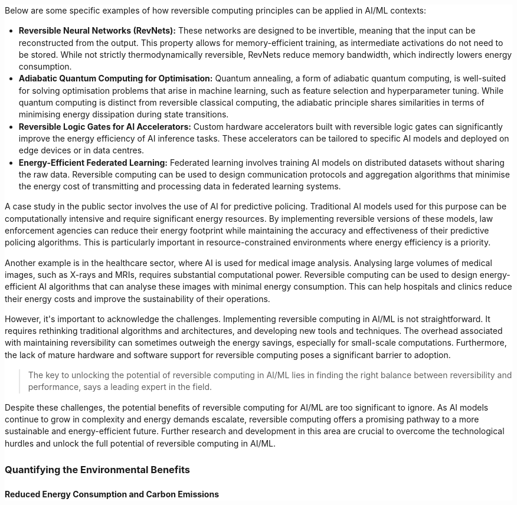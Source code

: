 Below are some specific examples of how reversible computing principles can be applied in AI/ML contexts:

- **Reversible Neural Networks (RevNets):** These networks are designed to be invertible, meaning that the input can be reconstructed from the output. This property allows for memory-efficient training, as intermediate activations do not need to be stored. While not strictly thermodynamically reversible, RevNets reduce memory bandwidth, which indirectly lowers energy consumption.
- **Adiabatic Quantum Computing for Optimisation:** Quantum annealing, a form of adiabatic quantum computing, is well-suited for solving optimisation problems that arise in machine learning, such as feature selection and hyperparameter tuning. While quantum computing is distinct from reversible classical computing, the adiabatic principle shares similarities in terms of minimising energy dissipation during state transitions.
- **Reversible Logic Gates for AI Accelerators:** Custom hardware accelerators built with reversible logic gates can significantly improve the energy efficiency of AI inference tasks. These accelerators can be tailored to specific AI models and deployed on edge devices or in data centres.
- **Energy-Efficient Federated Learning:** Federated learning involves training AI models on distributed datasets without sharing the raw data. Reversible computing can be used to design communication protocols and aggregation algorithms that minimise the energy cost of transmitting and processing data in federated learning systems.

A case study in the public sector involves the use of AI for predictive policing. Traditional AI models used for this purpose can be computationally intensive and require significant energy resources. By implementing reversible versions of these models, law enforcement agencies can reduce their energy footprint while maintaining the accuracy and effectiveness of their predictive policing algorithms. This is particularly important in resource-constrained environments where energy efficiency is a priority.

Another example is in the healthcare sector, where AI is used for medical image analysis. Analysing large volumes of medical images, such as X-rays and MRIs, requires substantial computational power. Reversible computing can be used to design energy-efficient AI algorithms that can analyse these images with minimal energy consumption. This can help hospitals and clinics reduce their energy costs and improve the sustainability of their operations.

However, it's important to acknowledge the challenges. Implementing reversible computing in AI/ML is not straightforward. It requires rethinking traditional algorithms and architectures, and developing new tools and techniques. The overhead associated with maintaining reversibility can sometimes outweigh the energy savings, especially for small-scale computations. Furthermore, the lack of mature hardware and software support for reversible computing poses a significant barrier to adoption.

> The key to unlocking the potential of reversible computing in AI/ML lies in finding the right balance between reversibility and performance, says a leading expert in the field.

Despite these challenges, the potential benefits of reversible computing for AI/ML are too significant to ignore. As AI models continue to grow in complexity and energy demands escalate, reversible computing offers a promising pathway to a more sustainable and energy-efficient future. Further research and development in this area are crucial to overcome the technological hurdles and unlock the full potential of reversible computing in AI/ML.



### <a id="quantifying-the-environmental-benefits"></a>Quantifying the Environmental Benefits

#### <a id="reduced-energy-consumption-and-carbon-emissions"></a>Reduced Energy Consumption and Carbon Emissions

